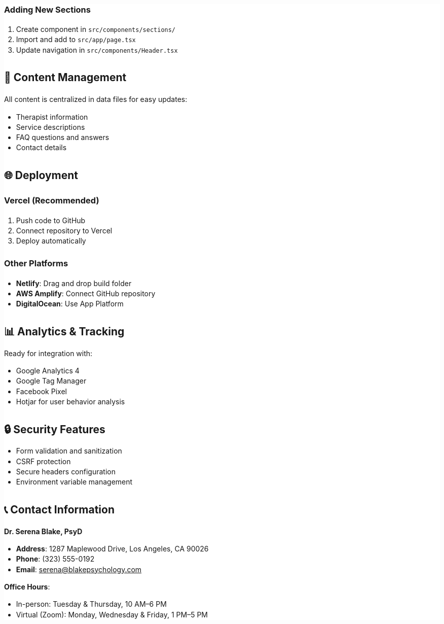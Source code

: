 ### Adding New Sections
1. Create component in `src/components/sections/`
2. Import and add to `src/app/page.tsx`
3. Update navigation in `src/components/Header.tsx`

## 📝 Content Management

All content is centralized in data files for easy updates:
- Therapist information
- Service descriptions
- FAQ questions and answers
- Contact details

## 🌐 Deployment

### Vercel (Recommended)
1. Push code to GitHub
2. Connect repository to Vercel
3. Deploy automatically

### Other Platforms
- **Netlify**: Drag and drop build folder
- **AWS Amplify**: Connect GitHub repository
- **DigitalOcean**: Use App Platform

## 📊 Analytics & Tracking

Ready for integration with:
- Google Analytics 4
- Google Tag Manager
- Facebook Pixel
- Hotjar for user behavior analysis

## 🔒 Security Features

- Form validation and sanitization
- CSRF protection
- Secure headers configuration
- Environment variable management

## 📞 Contact Information

**Dr. Serena Blake, PsyD**
- **Address**: 1287 Maplewood Drive, Los Angeles, CA 90026
- **Phone**: (323) 555-0192
- **Email**: serena@blakepsychology.com

**Office Hours**:
- In-person: Tuesday & Thursday, 10 AM–6 PM
- Virtual (Zoom): Monday, Wednesday & Friday, 1 PM–5 PM
